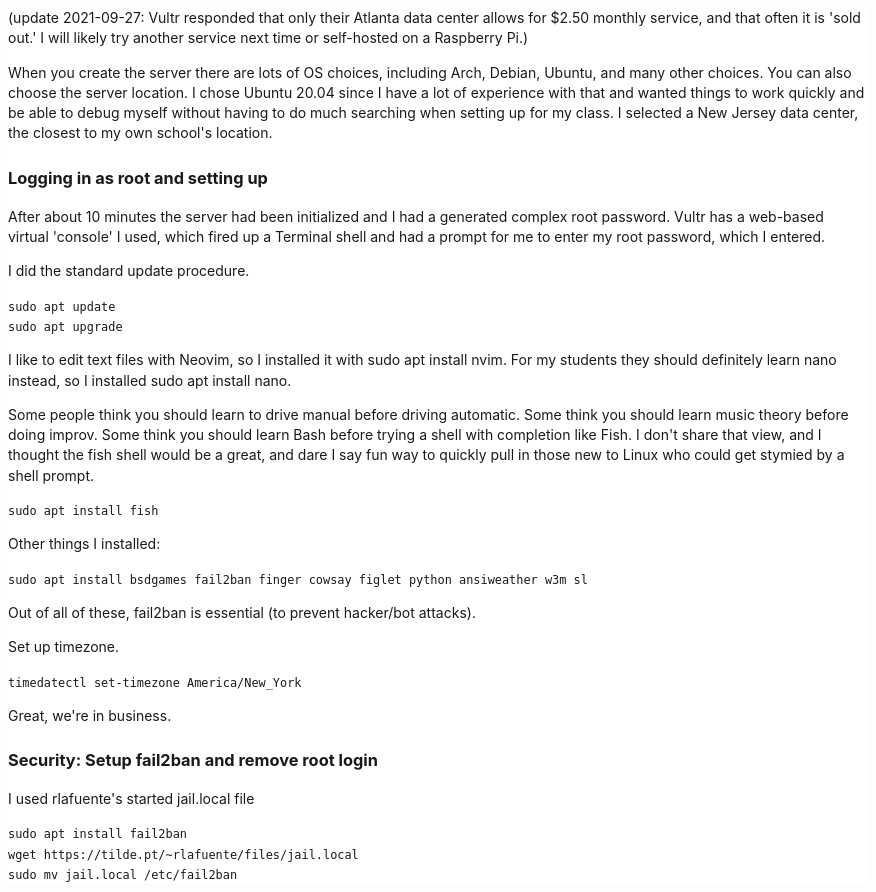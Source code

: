 (update 2021-09-27: Vultr responded that only their Atlanta data center allows for $2.50 monthly service, and that often it is 'sold out.' I will likely try another service next time or self-hosted on a Raspberry Pi.) 

When you create the server there are lots of OS choices, including Arch, Debian, Ubuntu, and many other choices. You can also choose the server location. I chose Ubuntu 20.04 since I have a lot of experience with that and wanted things to work quickly and be able to debug myself without having to do much searching when setting up for my class. I selected a New Jersey data center, the closest to my own school's location.

### Logging in as root and setting up 

After about 10 minutes the server had been initialized and I had a generated complex root password. Vultr has a web-based virtual 'console' I used, which fired up a Terminal shell and had a prompt for me to enter my root password, which I entered. 

I did the standard update procedure.

```
sudo apt update
sudo apt upgrade
```

I like to edit text files with Neovim, so I installed it with sudo apt install nvim. For my students they should definitely learn nano instead, so I installed sudo apt install nano.

Some people think you should learn to drive manual before driving automatic. Some think you should learn music theory before doing improv. Some think you should learn Bash before trying a shell with completion like Fish. I don't share that view, and I thought the fish shell would be a great, and dare I say fun way to quickly pull in those new to Linux who could get stymied by a shell prompt. 

```
sudo apt install fish
```

Other things I installed:

```
sudo apt install bsdgames fail2ban finger cowsay figlet python ansiweather w3m sl
```

Out of all of these, fail2ban is essential (to prevent hacker/bot attacks).

Set up timezone.

```
timedatectl set-timezone America/New_York
```

Great, we're in business.

### Security: Setup fail2ban and remove root login

I used rlafuente's started jail.local file

```
sudo apt install fail2ban
wget https://tilde.pt/~rlafuente/files/jail.local
sudo mv jail.local /etc/fail2ban
```
